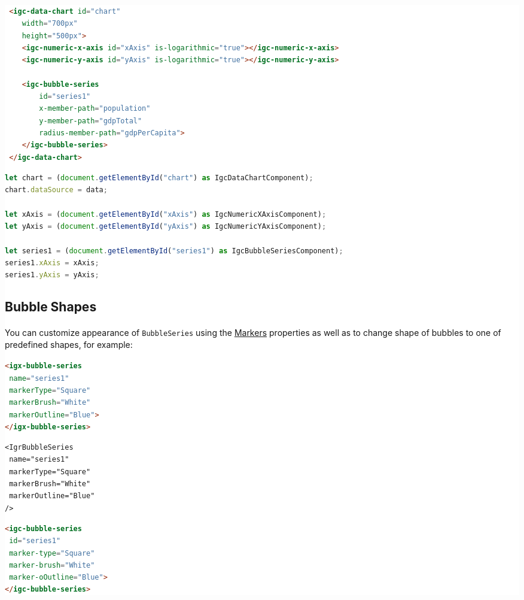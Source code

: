 ```html
 <igc-data-chart id="chart"
    width="700px"
    height="500px">
    <igc-numeric-x-axis id="xAxis" is-logarithmic="true"></igc-numeric-x-axis>
    <igc-numeric-y-axis id="yAxis" is-logarithmic="true"></igc-numeric-y-axis>

    <igc-bubble-series
        id="series1"
        x-member-path="population"
        y-member-path="gdpTotal"
        radius-member-path="gdpPerCapita">
    </igc-bubble-series>
 </igc-data-chart>
```

```ts
let chart = (document.getElementById("chart") as IgcDataChartComponent);
chart.dataSource = data;

let xAxis = (document.getElementById("xAxis") as IgcNumericXAxisComponent);
let yAxis = (document.getElementById("yAxis") as IgcNumericYAxisComponent);

let series1 = (document.getElementById("series1") as IgcBubbleSeriesComponent);
series1.xAxis = xAxis;
series1.yAxis = yAxis;
```

## Bubble Shapes

You can customize appearance of `BubbleSeries` using the [Markers](data-chart-series-markers.md) properties as well as to change shape of bubbles to one of predefined shapes, for example:

```html
<igx-bubble-series
 name="series1"
 markerType="Square"
 markerBrush="White"
 markerOutline="Blue">
</igx-bubble-series>
```

```tsx
<IgrBubbleSeries
 name="series1"
 markerType="Square"
 markerBrush="White"
 markerOutline="Blue"
/>
```

```html
<igc-bubble-series
 id="series1"
 marker-type="Square"
 marker-brush="White"
 marker-oOutline="Blue">
</igc-bubble-series>
```
